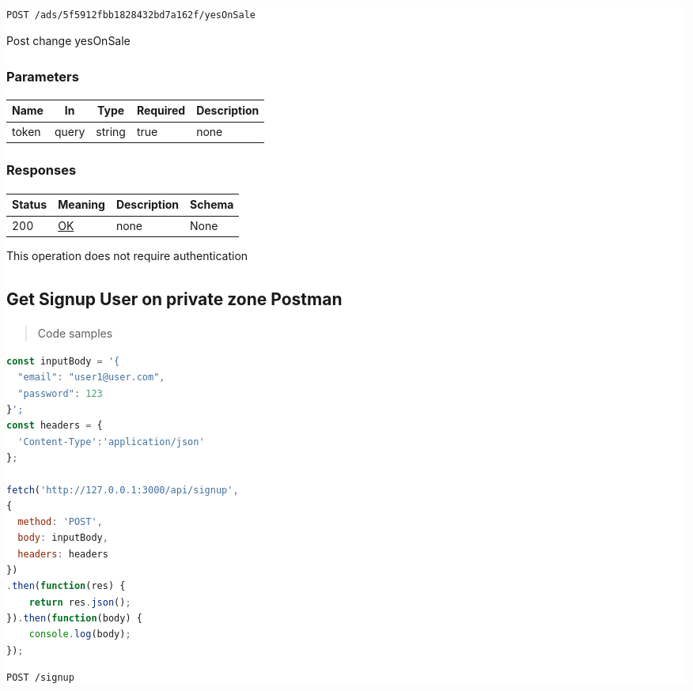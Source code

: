 ```javascript

```

`POST /ads/5f5912fbb1828432bd7a162f/yesOnSale`

Post change yesOnSale

<h3 id="post-change-yesonsale-parameters">Parameters</h3>

|Name|In|Type|Required|Description|
|---|---|---|---|---|
|token|query|string|true|none|

<h3 id="post-change-yesonsale-responses">Responses</h3>

|Status|Meaning|Description|Schema|
|---|---|---|---|
|200|[OK](https://tools.ietf.org/html/rfc7231#section-6.3.1)|none|None|

<aside class="success">
This operation does not require authentication
</aside>

## Get Signup User on private zone Postman

<a id="opIdGetSignupUseronprivatezonePostman"></a>

> Code samples

```javascript
const inputBody = '{
  "email": "user1@user.com",
  "password": 123
}';
const headers = {
  'Content-Type':'application/json'
};

fetch('http://127.0.0.1:3000/api/signup',
{
  method: 'POST',
  body: inputBody,
  headers: headers
})
.then(function(res) {
    return res.json();
}).then(function(body) {
    console.log(body);
});

```

`POST /signup`
